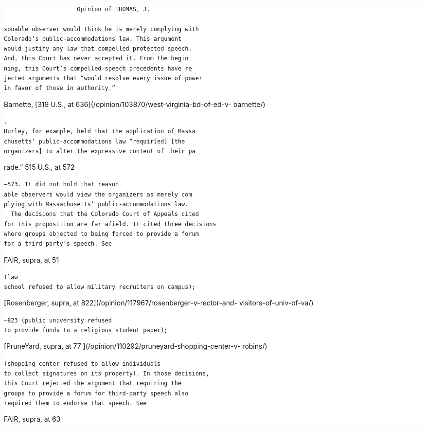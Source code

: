                          Opinion of THOMAS, J.
    
    sonable observer would think he is merely complying with
    Colorado’s public-accommodations law. This argument
    would justify any law that compelled protected speech.
    And, this Court has never accepted it. From the begin­
    ning, this Court’s compelled-speech precedents have re­
    jected arguments that “would resolve every issue of power
    in favor of those in authority.” 

Barnette, [319 U.S., at 636](/opinion/103870/west-virginia-bd-of-ed-v-
barnette/)

    
    
    .
    Hurley, for example, held that the application of Massa­
    chusetts’ public-accommodations law “requir[ed] [the
    organizers] to alter the expressive content of their pa­
    

rade.” 515 U.S., at 572

    
    
    –573. It did not hold that reason­
    able observers would view the organizers as merely com­
    plying with Massachusetts’ public-accommodations law.
      The decisions that the Colorado Court of Appeals cited
    for this proposition are far afield. It cited three decisions
    where groups objected to being forced to provide a forum
    for a third party’s speech. See 

FAIR, supra, at 51

    
    
    (law
    school refused to allow military recruiters on campus);
    

[Rosenberger, supra, at 822](/opinion/117967/rosenberger-v-rector-and-
visitors-of-univ-of-va/)

    
    
    –823 (public university refused
    to provide funds to a religious student paper); 

[PruneYard, supra, at 77 ](/opinion/110292/pruneyard-shopping-center-v-
robins/)

    
    
    (shopping center refused to allow individuals
    to collect signatures on its property). In those decisions,
    this Court rejected the argument that requiring the
    groups to provide a forum for third-party speech also
    required them to endorse that speech. See 

FAIR, supra, at 63
